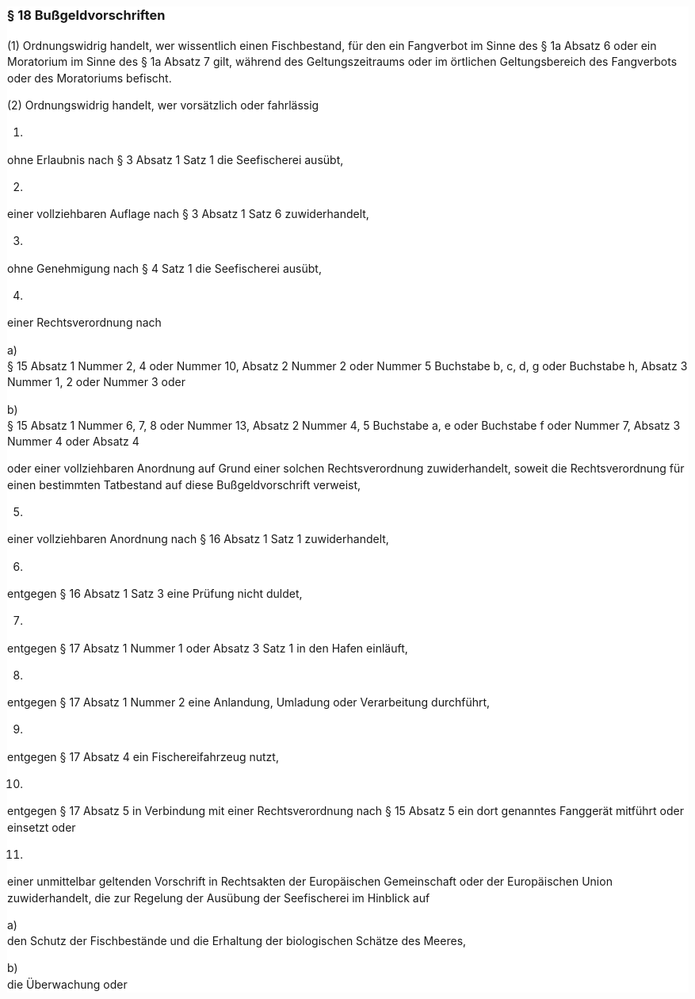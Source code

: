 ### § 18 Bußgeldvorschriften

(1) Ordnungswidrig handelt, wer wissentlich einen Fischbestand, für den ein Fangverbot im Sinne des § 1a Absatz 6 oder ein Moratorium im Sinne des § 1a Absatz 7 gilt, während des Geltungszeitraums oder im örtlichen Geltungsbereich des Fangverbots oder des Moratoriums befischt.

(2) Ordnungswidrig handelt, wer vorsätzlich oder fahrlässig

1.  
ohne Erlaubnis nach § 3 Absatz 1 Satz 1 die Seefischerei ausübt,

2.  
einer vollziehbaren Auflage nach § 3 Absatz 1 Satz 6 zuwiderhandelt,

3.  
ohne Genehmigung nach § 4 Satz 1 die Seefischerei ausübt,

4.  
einer Rechtsverordnung nach

a)  
§ 15 Absatz 1 Nummer 2, 4 oder Nummer 10, Absatz 2 Nummer 2 oder Nummer 5 Buchstabe b, c, d, g oder Buchstabe h, Absatz 3 Nummer 1, 2 oder Nummer 3 oder

b)  
§ 15 Absatz 1 Nummer 6, 7, 8 oder Nummer 13, Absatz 2 Nummer 4, 5 Buchstabe a, e oder Buchstabe f oder Nummer 7, Absatz 3 Nummer 4 oder Absatz 4

oder einer vollziehbaren Anordnung auf Grund einer solchen Rechtsverordnung zuwiderhandelt, soweit die Rechtsverordnung für einen bestimmten Tatbestand auf diese Bußgeldvorschrift verweist,

5.  
einer vollziehbaren Anordnung nach § 16 Absatz 1 Satz 1 zuwiderhandelt,

6.  
entgegen § 16 Absatz 1 Satz 3 eine Prüfung nicht duldet,

7.  
entgegen § 17 Absatz 1 Nummer 1 oder Absatz 3 Satz 1 in den Hafen einläuft,

8.  
entgegen § 17 Absatz 1 Nummer 2 eine Anlandung, Umladung oder Verarbeitung durchführt,

9.  
entgegen § 17 Absatz 4 ein Fischereifahrzeug nutzt,

10.  
entgegen § 17 Absatz 5 in Verbindung mit einer Rechtsverordnung nach § 15 Absatz 5 ein dort genanntes Fanggerät mitführt oder einsetzt oder

11.  
einer unmittelbar geltenden Vorschrift in Rechtsakten der Europäischen Gemeinschaft oder der Europäischen Union zuwiderhandelt, die zur Regelung der Ausübung der Seefischerei im Hinblick auf

a)  
den Schutz der Fischbestände und die Erhaltung der biologischen Schätze des Meeres,

b)  
die Überwachung oder
